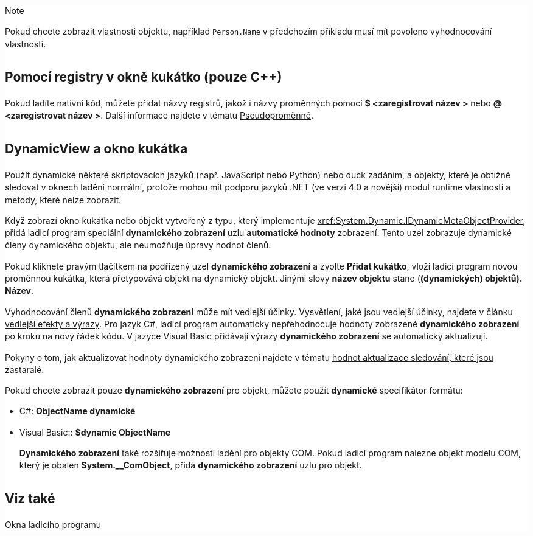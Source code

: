 > [!NOTE]
>  Pokud chcete zobrazit vlastnosti objektu, například `Person.Name` v předchozím příkladu musí mít povoleno vyhodnocování vlastnosti.  
  
## <a name="using-registers-in-the-watch-window-c-only"></a>Pomocí registry v okně kukátko (pouze C++)  
 Pokud ladíte nativní kód, můžete přidat názvy registrů, jakož i názvy proměnných pomocí  **$ \<zaregistrovat název >** nebo  **@ \<zaregistrovat název >**.  Další informace najdete v tématu [Pseudoproměnné](../debugger/pseudovariables.md).  
  
## <a name="dynamicview-and-the-watch-window"></a>DynamicView a okno kukátka  
 Použít dynamické některé skriptovacích jazyků (např. JavaScript nebo Python) nebo [duck zadáním](https://en.wikipedia.org/wiki/Duck_typing), a objekty, které je obtížné sledovat v oknech ladění normální, protože mohou mít podporu jazyků .NET (ve verzi 4.0 a novější) modul runtime vlastnosti a metody, které nelze zobrazit.  
  
 Když zobrazí okno kukátka nebo objekt vytvořený z typu, který implementuje <xref:System.Dynamic.IDynamicMetaObjectProvider>, přidá ladicí program speciální **dynamického zobrazení** uzlu **automatické hodnoty** zobrazení. Tento uzel zobrazuje dynamické členy dynamického objektu, ale neumožňuje úpravy hodnot členů.  
  
 Pokud kliknete pravým tlačítkem na podřízený uzel **dynamického zobrazení** a zvolte **Přidat kukátko**, vloží ladicí program novou proměnnou kukátka, která přetypovává objekt na dynamický objekt. Jinými slovy **název objektu** stane (**(dynamických) objektů). Název**.  
  
 Vyhodnocování členů **dynamického zobrazení** může mít vedlejší účinky. Vysvětlení, jaké jsou vedlejší účinky, najdete v článku [vedlejší efekty a výrazy](#bkmk_sideEffects). Pro jazyk C#, ladicí program automaticky nepřehodnocuje hodnoty zobrazené **dynamického zobrazení** po kroku na nový řádek kódu. V jazyce Visual Basic přidávají výrazy **dynamického zobrazení** se automaticky aktualizují.  
  
 Pokyny o tom, jak aktualizovat hodnoty dynamického zobrazení najdete v tématu [hodnot aktualizace sledování, které jsou zastaralé](#bkmk_refreshWatch).  
  
 Pokud chcete zobrazit pouze **dynamického zobrazení** pro objekt, můžete použít **dynamické** specifikátor formátu:  
  
- C#: **ObjectName dynamické**  
  
- Visual Basic:: **$dynamic ObjectName**  
  
  **Dynamického zobrazení** také rozšiřuje možnosti ladění pro objekty COM. Pokud ladicí program nalezne objekt modelu COM, který je obalen **System.__ComObject**, přidá **dynamického zobrazení** uzlu pro objekt.  
  
## <a name="see-also"></a>Viz také  
 [Okna ladicího programu](../debugger/debugger-windows.md)





